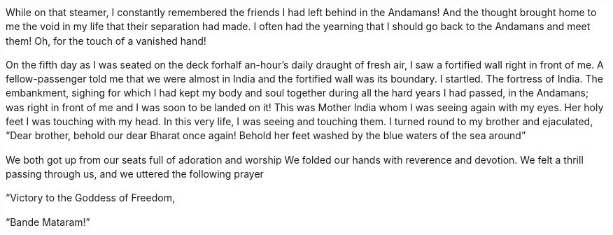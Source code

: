 While on that steamer, I constantly remembered the friends I had left behind in the Andamans! And the thought brought home to me the void in my life that their separation had made. I often had the yearning that I should go back to the Andamans and meet them! Oh, for the touch of a vanished hand!

On the fifth day as I was seated on the deck forhalf an-hour’s daily draught of fresh air, I saw a fortified wall right in front of me. A fellow-passenger told me that we were almost in India and the fortified wall was its boundary. I startled. The fortress of India. The embankment, sighing for which I had kept my body and soul together during all the hard years I had passed, in the Andamans; was right in front of me and I was soon to be landed on it! This was Mother India whom I was seeing again with my eyes. Her holy feet I was touching with my head. In this very life, I was seeing and touching them. I turned round to my brother and ejaculated, “Dear brother, behold our dear Bharat once again! Behold her feet washed by the blue waters of the sea around”

We both got up from our seats full of adoration and worship We folded our hands with reverence and devotion. We felt a thrill passing through us, and we uttered the following prayer

“Victory to the Goddess of Freedom,

“Bande Mataram!”
